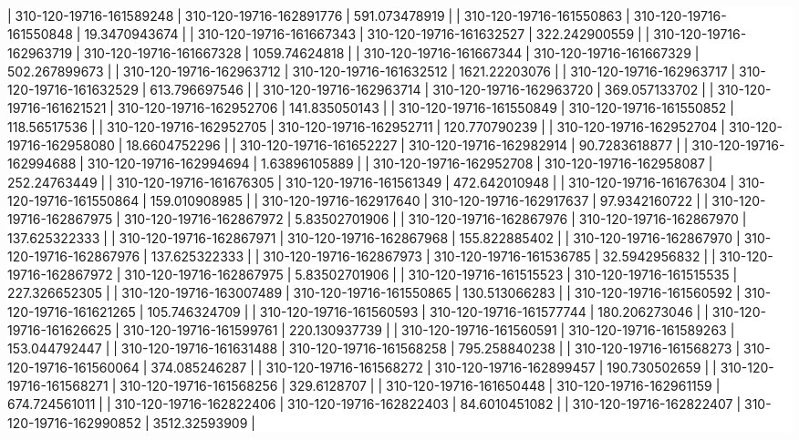 | 310-120-19716-161589248 | 310-120-19716-162891776 | 591.073478919 |
| 310-120-19716-161550863 | 310-120-19716-161550848 | 19.3470943674 |
| 310-120-19716-161667343 | 310-120-19716-161632527 | 322.242900559 |
| 310-120-19716-162963719 | 310-120-19716-161667328 | 1059.74624818 |
| 310-120-19716-161667344 | 310-120-19716-161667329 | 502.267899673 |
| 310-120-19716-162963712 | 310-120-19716-161632512 | 1621.22203076 |
| 310-120-19716-162963717 | 310-120-19716-161632529 | 613.796697546 |
| 310-120-19716-162963714 | 310-120-19716-162963720 | 369.057133702 |
| 310-120-19716-161621521 | 310-120-19716-162952706 | 141.835050143 |
| 310-120-19716-161550849 | 310-120-19716-161550852 | 118.56517536 |
| 310-120-19716-162952705 | 310-120-19716-162952711 | 120.770790239 |
| 310-120-19716-162952704 | 310-120-19716-162958080 | 18.6604752296 |
| 310-120-19716-161652227 | 310-120-19716-162982914 | 90.7283618877 |
| 310-120-19716-162994688 | 310-120-19716-162994694 | 1.63896105889 |
| 310-120-19716-162952708 | 310-120-19716-162958087 | 252.24763449 |
| 310-120-19716-161676305 | 310-120-19716-161561349 | 472.642010948 |
| 310-120-19716-161676304 | 310-120-19716-161550864 | 159.010908985 |
| 310-120-19716-162917640 | 310-120-19716-162917637 | 97.9342160722 |
| 310-120-19716-162867975 | 310-120-19716-162867972 | 5.83502701906 |
| 310-120-19716-162867976 | 310-120-19716-162867970 | 137.625322333 |
| 310-120-19716-162867971 | 310-120-19716-162867968 | 155.822885402 |
| 310-120-19716-162867970 | 310-120-19716-162867976 | 137.625322333 |
| 310-120-19716-162867973 | 310-120-19716-161536785 | 32.5942956832 |
| 310-120-19716-162867972 | 310-120-19716-162867975 | 5.83502701906 |
| 310-120-19716-161515523 | 310-120-19716-161515535 | 227.326652305 |
| 310-120-19716-163007489 | 310-120-19716-161550865 | 130.513066283 |
| 310-120-19716-161560592 | 310-120-19716-161621265 | 105.746324709 |
| 310-120-19716-161560593 | 310-120-19716-161577744 | 180.206273046 |
| 310-120-19716-161626625 | 310-120-19716-161599761 | 220.130937739 |
| 310-120-19716-161560591 | 310-120-19716-161589263 | 153.044792447 |
| 310-120-19716-161631488 | 310-120-19716-161568258 | 795.258840238 |
| 310-120-19716-161568273 | 310-120-19716-161560064 | 374.085246287 |
| 310-120-19716-161568272 | 310-120-19716-162899457 | 190.730502659 |
| 310-120-19716-161568271 | 310-120-19716-161568256 | 329.6128707 |
| 310-120-19716-161650448 | 310-120-19716-162961159 | 674.724561011 |
| 310-120-19716-162822406 | 310-120-19716-162822403 | 84.6010451082 |
| 310-120-19716-162822407 | 310-120-19716-162990852 | 3512.32593909 |